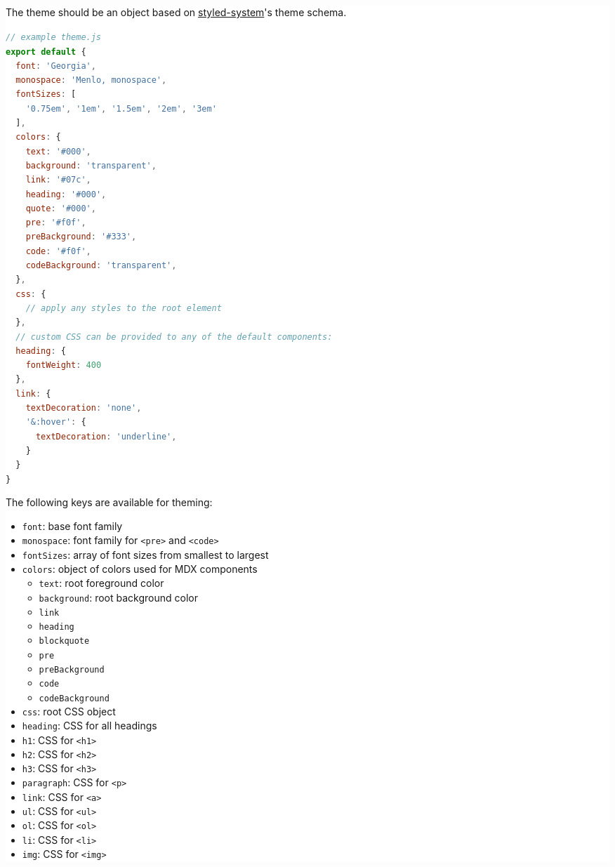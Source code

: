The theme should be an object based on [styled-system][]'s theme schema.

```js
// example theme.js
export default {
  font: 'Georgia',
  monospace: 'Menlo, monospace',
  fontSizes: [
    '0.75em', '1em', '1.5em', '2em', '3em'
  ],
  colors: {
    text: '#000',
    background: 'transparent',
    link: '#07c',
    heading: '#000',
    quote: '#000',
    pre: '#f0f',
    preBackground: '#333',
    code: '#f0f',
    codeBackground: 'transparent',
  },
  css: {
    // apply any styles to the root element
  },
  // custom CSS can be provided to any of the default components:
  heading: {
    fontWeight: 400
  },
  link: {
    textDecoration: 'none',
    '&:hover': {
      textDecoration: 'underline',
    }
  }
}
```

The following keys are available for theming:

- `font`: base font family
- `monospace`: font family for `<pre>` and `<code>`
- `fontSizes`: array of font sizes from smallest to largest
- `colors`: object of colors used for MDX components
  - `text`: root foreground color
  - `background`: root background color
  - `link`
  - `heading`
  - `blockquote`
  - `pre`
  - `preBackground`
  - `code`
  - `codeBackground`
- `css`: root CSS object
- `heading`: CSS for all headings
- `h1`: CSS for `<h1>`
- `h2`: CSS for `<h2>`
- `h3`: CSS for `<h3>`
- `paragraph`: CSS for `<p>`
- `link`: CSS for `<a>`
- `ul`: CSS for `<ul>`
- `ol`: CSS for `<ol>`
- `li`: CSS for `<li>`
- `img`: CSS for `<img>`


[badge]: https://img.shields.io/travis/jxnblk/mdx-deck.svg?style=flat-square
[travis]: https://travis-ci.org/jxnblk/mdx-deck
[version-badge]: https://img.shields.io/npm/v/mdx-deck.svg?style=flat-square
[downloads-badge]: https://img.shields.io/npm/dw/mdx-deck.svg?style=flat-square
[npm]: https://npmjs.com/package/mdx-deck
[egghead]: https://egghead.io/lessons/react-build-a-slide-deck-with-mdx-deck-using-markdown-react
[MDX]: https://github.com/mdx-js/mdx
[MDXProvider]: https://github.com/mdx-js/mdx#mdxprovider
[ok-mdx]: https://github.com/jxnblk/ok-mdx
[ok-cli]: https://github.com/jxnblk/ok-mdx/tree/master/packages/ok-cli
[Compositor x0]: https://github.com/c8r/x0
[styled-system]: https://github.com/jxnblk/styled-system
[styled-components]: https://github.com/styled-components/styled-components
[create-react-app]: https://github.com/facebook/create-react-app
[next.js]: https://github.com/zeit/next.js/
[Spectacle]: https://github.com/FormidableLabs/spectacle